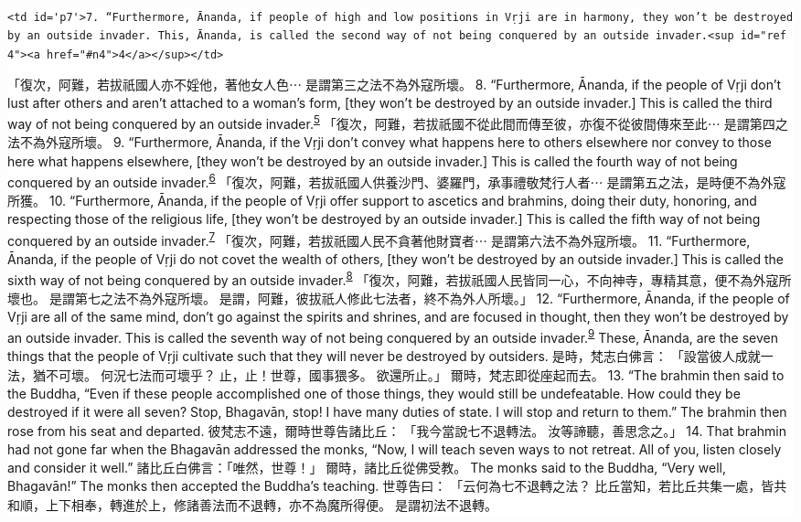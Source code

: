     <td id='p7'>7. “Furthermore, Ānanda, if people of high and low positions in Vṛji are in harmony, they won’t be destroyed by an outside invader. This, Ānanda, is called the second way of not being conquered by an outside invader.<sup id="ref4"><a href="#n4">4</a></sup></td>
  </tr>
  <tr>
    <td class='ch' title='t125.2.738b2'>「復次，阿難，若拔祇國人亦不婬他，著他女人色⋯ 是謂第三之法不為外寇所壞。</td>
    <td id='p8'>8. “Furthermore, Ānanda, if the people of Vṛji don’t lust after others and aren’t attached to a woman’s form, [they won’t be destroyed by an outside invader.] This is called the third way of not being conquered by an outside invader.<sup id="ref5"><a href="#n5">5</a></sup></td>
  </tr>
  <tr>
    <td class='ch' title='t125.2.738b4'>「復次，阿難，若拔祇國不從此間而傳至彼，亦復不從彼間傳來至此⋯ 是謂第四之法不為外寇所壞。</td>
    <td id='p9'>9. “Furthermore, Ānanda, if the Vṛji don’t convey what happens here to others elsewhere nor convey to those here what happens elsewhere, [they won’t be destroyed by an outside invader.] This is called the fourth way of not being conquered by an outside invader.<sup id="ref6"><a href="#n6">6</a></sup></td>
  </tr>
  <tr>
    <td class='ch' title='t125.2.738b7'>「復次，阿難，若拔祇國人供養沙門、婆羅門，承事禮敬梵行人者⋯ 是謂第五之法，是時便不為外寇所獲。</td>
    <td id='p10'>10. “Furthermore, Ānanda, if the people of Vṛji offer support to ascetics and brahmins, doing their duty, honoring, and respecting those of the religious life, [they won’t be destroyed by an outside invader.] This is called the fifth way of not being conquered by an outside invader.<sup id="ref7"><a href="#n7">7</a></sup></td>
  </tr>
  <tr>
    <td class='ch' title='t125.2.738b9'>「復次，阿難，若拔祇國人民不貪著他財寶者⋯ 是謂第六法不為外寇所壞。</td>
    <td id='p11'>11. “Furthermore, Ānanda, if the people of Vṛji do not covet the wealth of others, [they won’t be destroyed by an outside invader.] This is called the sixth way of not being conquered by an outside invader.<sup id="ref8"><a href="#n8">8</a></sup></td>
  </tr>
  <tr>
    <td class='ch' title='t125.2.738b11'>「復次，阿難，若拔祇國人民皆同一心，不向神寺，專精其意，便不為外寇所壞也。 是謂第七之法不為外寇所壞。 是謂，阿難，彼拔祇人修此七法者，終不為外人所壞。」</td>
    <td id='p12'>12. “Furthermore, Ānanda, if the people of Vṛji are all of the same mind, don’t go against the spirits and shrines, and are focused in thought, then they won’t be destroyed by an outside invader. This is called the seventh way of not being conquered by an outside invader.<sup id="ref9"><a href="#n9">9</a></sup> These, Ānanda, are the seven things that the people of Vṛji cultivate such that they will never be destroyed by outsiders.</td>
  </tr>
  <tr>
    <td class='ch' title='t125.2.738b15'>是時，梵志白佛言： 「設當彼人成就一法，猶不可壞。 何況七法而可壞乎？ 止，止！世尊，國事猥多。 欲還所止。」 爾時，梵志即從座起而去。</td>
    <td id='p13'>13. “The brahmin then said to the Buddha, “Even if these people accomplished one of those things, they would still be undefeatable. How could they be destroyed if it were all seven? Stop, Bhagavān, stop! I have many duties of state. I will stop and return to them.” The brahmin then rose from his seat and departed.</td>
  </tr>
  <tr>
    <td class='ch' title='t125.2.738b18'>彼梵志不遠，爾時世尊告諸比丘： 「我今當說七不退轉法。 汝等諦聽，善思念之。」</td>
    <td id='p14'>14. That brahmin had not gone far when the Bhagavān addressed the monks, “Now, I will teach seven ways to not retreat. All of you, listen closely and consider it well.”</td>
  </tr>
  <tr>
    <td class='ch' title='t125.2.738b20'>諸比丘白佛言：「唯然，世尊！」 爾時，諸比丘從佛受教。</td>
    <td>The monks said to the Buddha, “Very well, Bhagavān!” The monks then accepted the Buddha’s teaching.</td>
  </tr>
  <tr>
    <td class='ch' title='t125.2.738b21'>世尊告曰： 「云何為七不退轉之法？ 比丘當知，若比丘共集一處，皆共和順，上下相奉，轉進於上，修諸善法而不退轉，亦不為魔所得便。 是謂初法不退轉。</td>